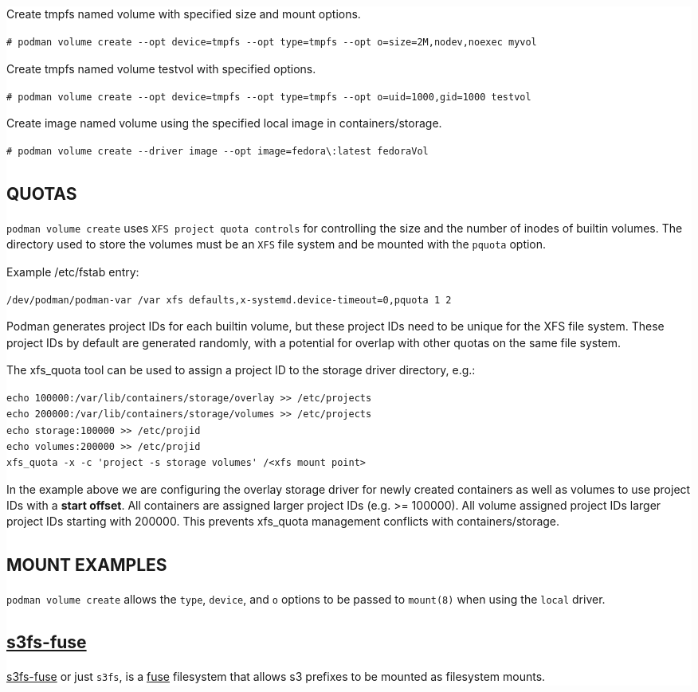 Create tmpfs named volume with specified size and mount options.
```
# podman volume create --opt device=tmpfs --opt type=tmpfs --opt o=size=2M,nodev,noexec myvol
```

Create tmpfs named volume testvol with specified options.
```
# podman volume create --opt device=tmpfs --opt type=tmpfs --opt o=uid=1000,gid=1000 testvol
```

Create image named volume using the specified local image in containers/storage.
```
# podman volume create --driver image --opt image=fedora\:latest fedoraVol
```

## QUOTAS

`podman volume create` uses `XFS project quota controls` for controlling the size and the number of inodes of builtin volumes. The directory used to store the volumes must be an `XFS` file system and be mounted with the `pquota` option.

Example /etc/fstab entry:
```
/dev/podman/podman-var /var xfs defaults,x-systemd.device-timeout=0,pquota 1 2
```

Podman generates project IDs for each builtin volume, but these project IDs need to be unique for the XFS file system. These project IDs by default are generated randomly, with a potential for overlap with other quotas on the same file
system.

The xfs_quota tool can be used to assign a project ID to the storage driver directory, e.g.:

```
echo 100000:/var/lib/containers/storage/overlay >> /etc/projects
echo 200000:/var/lib/containers/storage/volumes >> /etc/projects
echo storage:100000 >> /etc/projid
echo volumes:200000 >> /etc/projid
xfs_quota -x -c 'project -s storage volumes' /<xfs mount point>
```

In the example above we are configuring the overlay storage driver for newly
created containers as well as volumes to use project IDs with a **start offset**.
All containers are assigned larger project IDs (e.g. >= 100000).
All volume assigned project IDs larger project IDs starting with 200000.
This prevents xfs_quota management conflicts with containers/storage.

## MOUNT EXAMPLES

`podman volume create` allows the `type`, `device`, and `o` options to be passed to `mount(8)` when using the `local` driver.

## [s3fs-fuse](https://github.com/s3fs-fuse/s3fs-fuse)

[s3fs-fuse](https://github.com/s3fs-fuse/s3fs-fuse) or just `s3fs`, is a [fuse](https://github.com/libfuse/libfuse) filesystem that allows s3 prefixes to be mounted as filesystem mounts.
